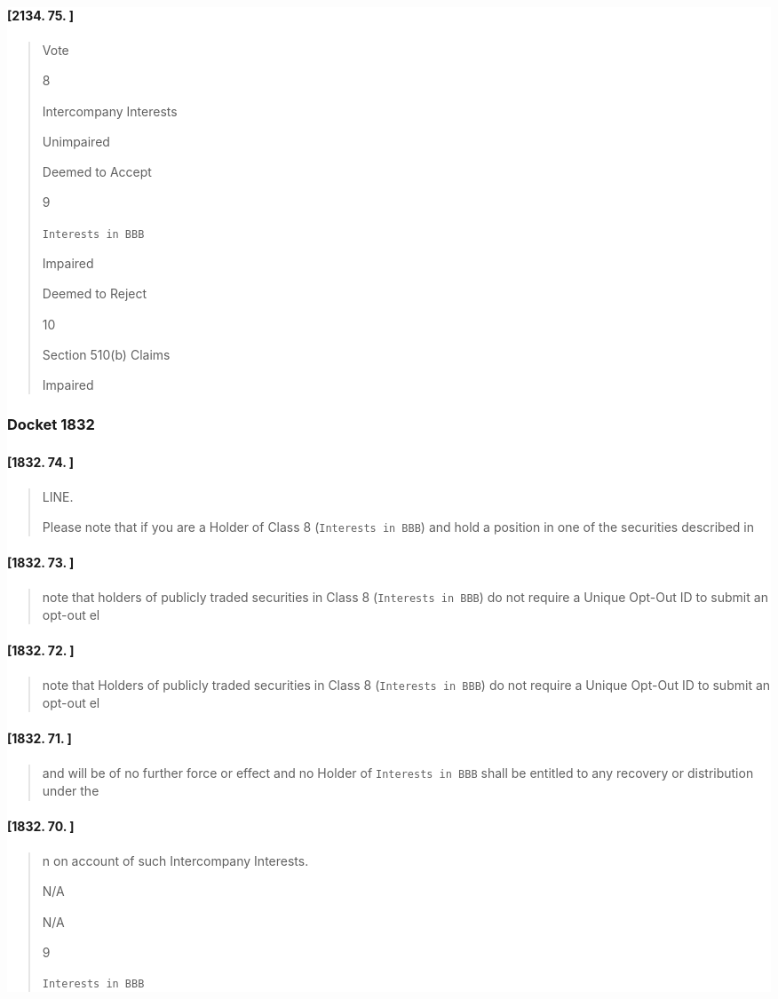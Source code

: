 #### [2134. 75. ]
> Vote
> 
> 8
> 
> Intercompany Interests
> 
> Unimpaired
> 
> Deemed to Accept
> 
> 9
> 
> `Interests in BBB`
> 
> Impaired
> 
> Deemed to Reject
> 
> 10
> 
> Section 510\(b\) Claims
> 
> Impaired

### Docket 1832

#### [1832. 74. ]
> LINE. 
> 
>  
> 
>  
> 
> Please note that if you are a Holder of Class 8 \(`Interests in BBB`\) and hold a position in one of the securities described in

#### [1832. 73. ]
> note that holders of publicly traded securities in Class 8 \(`Interests in BBB`\) do not require a Unique Opt-Out ID to submit an opt-out el

#### [1832. 72. ]
> note that Holders of publicly traded securities in Class 8 \(`Interests in BBB`\) do not require a Unique Opt-Out ID to submit an opt-out el

#### [1832. 71. ]
>  and will be of no further force or effect and no Holder of `Interests in BBB` shall be entitled to any recovery or distribution under the

#### [1832. 70. ]
> n on account of such Intercompany Interests.
> 
>  N/A
> 
>  
> 
>  
> 
> N/A
> 
> 9
> 
> `Interests in BBB`